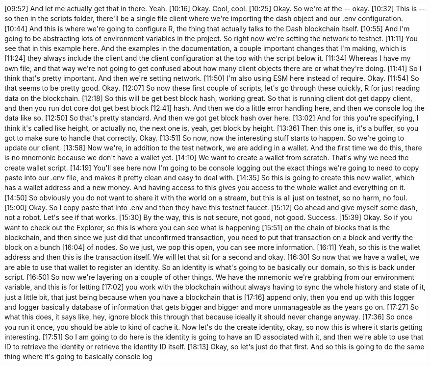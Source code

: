 [09:52] And let me actually get that in there. Yeah.
[10:16] Okay. Cool, cool.
[10:25] Okay. So we're at the -- okay.
[10:32] This is -- so then in the scripts folder, there'll be a single file client where we're importing the dash object and our .env configuration.
[10:44] And this is where we're going to configure R, the thing that actually talks to the Dash blockchain itself.
[10:55] And I'm going to be abstracting lots of environment variables in the project. So right now we're setting the network to testnet.
[11:11] You see that in this example here. And the examples in the documentation, a couple important changes that I'm making, which is
[11:24] they always include the client and the client configuration at the top with the script below it.
[11:34] Whereas I have my own file, and that way we're not going to get confused about how many client objects there are or what they're doing.
[11:41] So I think that's pretty important. And then we're setting network.
[11:50] I'm also using ESM here instead of require. Okay.
[11:54] So that seems to be pretty good. Okay.
[12:07] So now these first couple of scripts, let's go through these quickly, R for just reading data on the blockchain.
[12:18] So this will be get best block hash, working great. So that is running client dot get dappy client, and then you run dot core dot get best block
[12:41] hash. And then we do a little error handling here, and then we console log the data like so.
[12:50] So that's pretty standard. And then we got get block hash over here.
[13:02] And for this you're specifying, I think it's called like height, or actually no, the next one is, yeah, get block by height.
[13:36] Then this one is, it's a buffer, so you got to make sure to handle that correctly. Okay.
[13:51] So now, now the interesting stuff starts to happen. So we're going to update our client.
[13:58] Now we're, in addition to the test network, we are adding in a wallet. And the first time we do this, there is no mnemonic because we don't have a wallet yet.
[14:10] We want to create a wallet from scratch. That's why we need the create wallet script.
[14:19] You'll see here now I'm going to be console logging out the exact things we're going to need to copy paste into our .env file, and makes it pretty clean and easy to deal with.
[14:35] So this is going to create this new wallet, which has a wallet address and a new money. And having access to this gives you access to the whole wallet and everything on it.
[14:50] So obviously you do not want to share it with the world on a stream, but this is all just on testnet, so no harm, no foul.
[15:00] Okay. So I copy paste that into .env and then they have this testnet faucet.
[15:12] Go ahead and give myself some dash, not a robot. Let's see if that works.
[15:30] By the way, this is not secure, not good, not good. Success.
[15:39] Okay. So if you want to check out the Explorer, so this is where you can see what is happening
[15:51] on the chain of blocks that is the blockchain, and then since we just did that unconfirmed transaction, you need to put that transaction on a block and verify the block on a bunch
[16:04] of nodes. So we just, we pop this open, you can see more information.
[16:11] Yeah, so this is the wallet address and then this is the transaction itself. We will let that sit for a second and okay.
[16:30] So now that we have a wallet, we are able to use that wallet to register an identity. So an identity is what's going to be basically our domain, so this is back under script.
[16:50] So now we're layering on a couple of other things. We have the mnemonic we're grabbing from our environment variable, and this is for letting
[17:02] you work with the blockchain without always having to sync the whole history and state of it, just a little bit, that just being because when you have a blockchain that is
[17:16] append only, then you end up with this logger and logger basically database of information that gets bigger and bigger and more unmanageable as the years go on.
[17:27] So what this does, it says like, hey, ignore block this through that because ideally it should never change anyway.
[17:36] So once you run it once, you should be able to kind of cache it. Now let's do the create identity, okay, so now this is where it starts getting interesting.
[17:51] So I am going to do here is the identity is going to have an ID associated with it, and then we're able to use that ID to retrieve the identity or retrieve the identity ID itself.
[18:13] Okay, so let's just do that first. And so this is going to do the same thing where it's going to basically console log